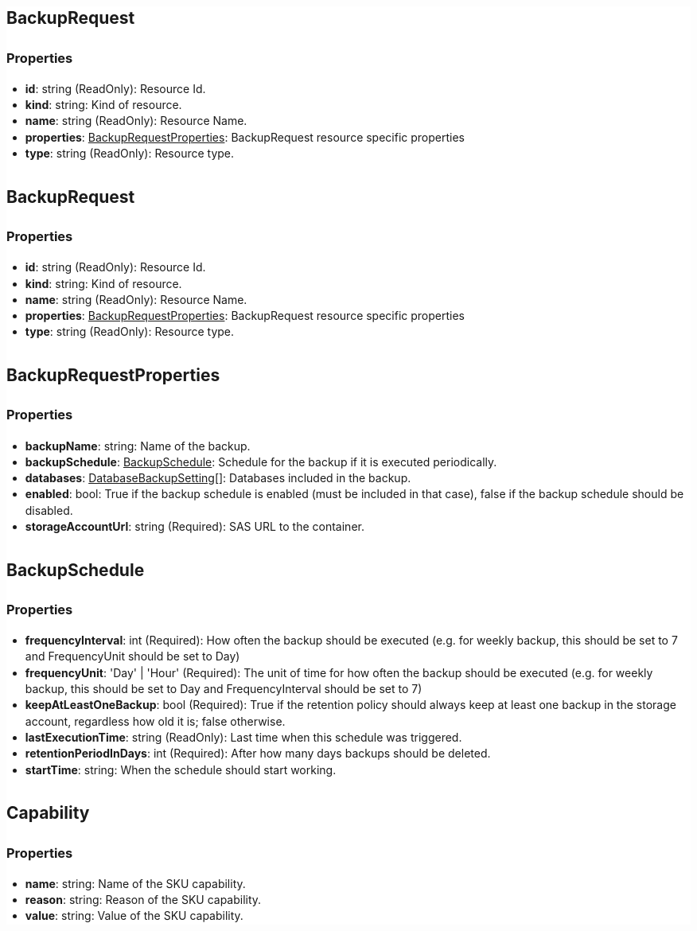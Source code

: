 ## BackupRequest
### Properties
* **id**: string (ReadOnly): Resource Id.
* **kind**: string: Kind of resource.
* **name**: string (ReadOnly): Resource Name.
* **properties**: [BackupRequestProperties](#backuprequestproperties): BackupRequest resource specific properties
* **type**: string (ReadOnly): Resource type.

## BackupRequest
### Properties
* **id**: string (ReadOnly): Resource Id.
* **kind**: string: Kind of resource.
* **name**: string (ReadOnly): Resource Name.
* **properties**: [BackupRequestProperties](#backuprequestproperties): BackupRequest resource specific properties
* **type**: string (ReadOnly): Resource type.

## BackupRequestProperties
### Properties
* **backupName**: string: Name of the backup.
* **backupSchedule**: [BackupSchedule](#backupschedule): Schedule for the backup if it is executed periodically.
* **databases**: [DatabaseBackupSetting](#databasebackupsetting)[]: Databases included in the backup.
* **enabled**: bool: True if the backup schedule is enabled (must be included in that case), false if the backup schedule should be disabled.
* **storageAccountUrl**: string (Required): SAS URL to the container.

## BackupSchedule
### Properties
* **frequencyInterval**: int (Required): How often the backup should be executed (e.g. for weekly backup, this should be set to 7 and FrequencyUnit should be set to Day)
* **frequencyUnit**: 'Day' | 'Hour' (Required): The unit of time for how often the backup should be executed (e.g. for weekly backup, this should be set to Day and FrequencyInterval should be set to 7)
* **keepAtLeastOneBackup**: bool (Required): True if the retention policy should always keep at least one backup in the storage account, regardless how old it is; false otherwise.
* **lastExecutionTime**: string (ReadOnly): Last time when this schedule was triggered.
* **retentionPeriodInDays**: int (Required): After how many days backups should be deleted.
* **startTime**: string: When the schedule should start working.

## Capability
### Properties
* **name**: string: Name of the SKU capability.
* **reason**: string: Reason of the SKU capability.
* **value**: string: Value of the SKU capability.
